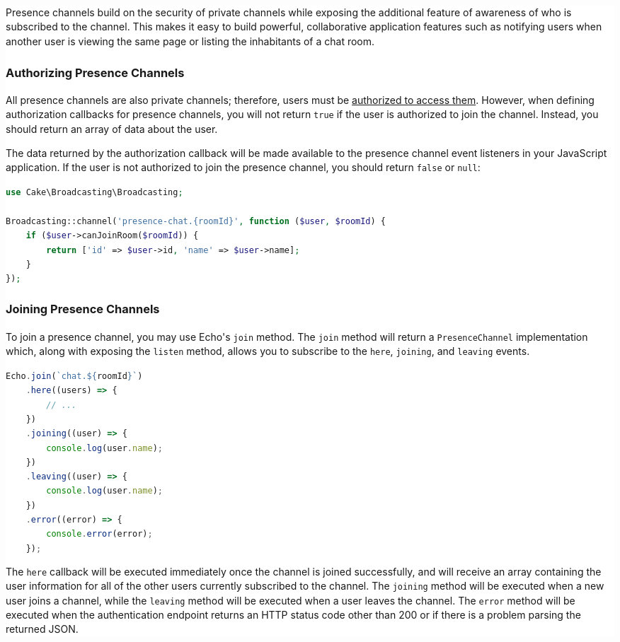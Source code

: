 Presence channels build on the security of private channels while exposing the additional feature of awareness of who is subscribed to the channel. This makes it easy to build powerful, collaborative application features such as notifying users when another user is viewing the same page or listing the inhabitants of a chat room.

<a name="authorizing-presence-channels"></a>
### Authorizing Presence Channels

All presence channels are also private channels; therefore, users must be [authorized to access them](#authorizing-channels). However, when defining authorization callbacks for presence channels, you will not return `true` if the user is authorized to join the channel. Instead, you should return an array of data about the user.

The data returned by the authorization callback will be made available to the presence channel event listeners in your JavaScript application. If the user is not authorized to join the presence channel, you should return `false` or `null`:

```php
use Cake\Broadcasting\Broadcasting;

Broadcasting::channel('presence-chat.{roomId}', function ($user, $roomId) {
    if ($user->canJoinRoom($roomId)) {
        return ['id' => $user->id, 'name' => $user->name];
    }
});
```

<a name="joining-presence-channels"></a>
### Joining Presence Channels

To join a presence channel, you may use Echo's `join` method. The `join` method will return a `PresenceChannel` implementation which, along with exposing the `listen` method, allows you to subscribe to the `here`, `joining`, and `leaving` events.

```js
Echo.join(`chat.${roomId}`)
    .here((users) => {
        // ...
    })
    .joining((user) => {
        console.log(user.name);
    })
    .leaving((user) => {
        console.log(user.name);
    })
    .error((error) => {
        console.error(error);
    });
```

The `here` callback will be executed immediately once the channel is joined successfully, and will receive an array containing the user information for all of the other users currently subscribed to the channel. The `joining` method will be executed when a new user joins a channel, while the `leaving` method will be executed when a user leaves the channel. The `error` method will be executed when the authentication endpoint returns an HTTP status code other than 200 or if there is a problem parsing the returned JSON.
